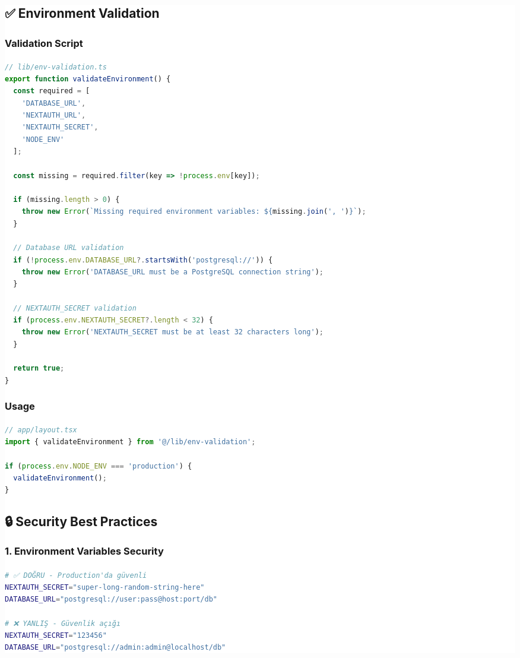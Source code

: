 ## ✅ Environment Validation

### Validation Script

```typescript
// lib/env-validation.ts
export function validateEnvironment() {
  const required = [
    'DATABASE_URL',
    'NEXTAUTH_URL',
    'NEXTAUTH_SECRET',
    'NODE_ENV'
  ];

  const missing = required.filter(key => !process.env[key]);
  
  if (missing.length > 0) {
    throw new Error(`Missing required environment variables: ${missing.join(', ')}`);
  }

  // Database URL validation
  if (!process.env.DATABASE_URL?.startsWith('postgresql://')) {
    throw new Error('DATABASE_URL must be a PostgreSQL connection string');
  }

  // NEXTAUTH_SECRET validation
  if (process.env.NEXTAUTH_SECRET?.length < 32) {
    throw new Error('NEXTAUTH_SECRET must be at least 32 characters long');
  }

  return true;
}
```

### Usage

```typescript
// app/layout.tsx
import { validateEnvironment } from '@/lib/env-validation';

if (process.env.NODE_ENV === 'production') {
  validateEnvironment();
}
```

## 🔒 Security Best Practices

### 1. Environment Variables Security

```bash
# ✅ DOĞRU - Production'da güvenli
NEXTAUTH_SECRET="super-long-random-string-here"
DATABASE_URL="postgresql://user:pass@host:port/db"

# ❌ YANLIŞ - Güvenlik açığı
NEXTAUTH_SECRET="123456"
DATABASE_URL="postgresql://admin:admin@localhost/db"
```
